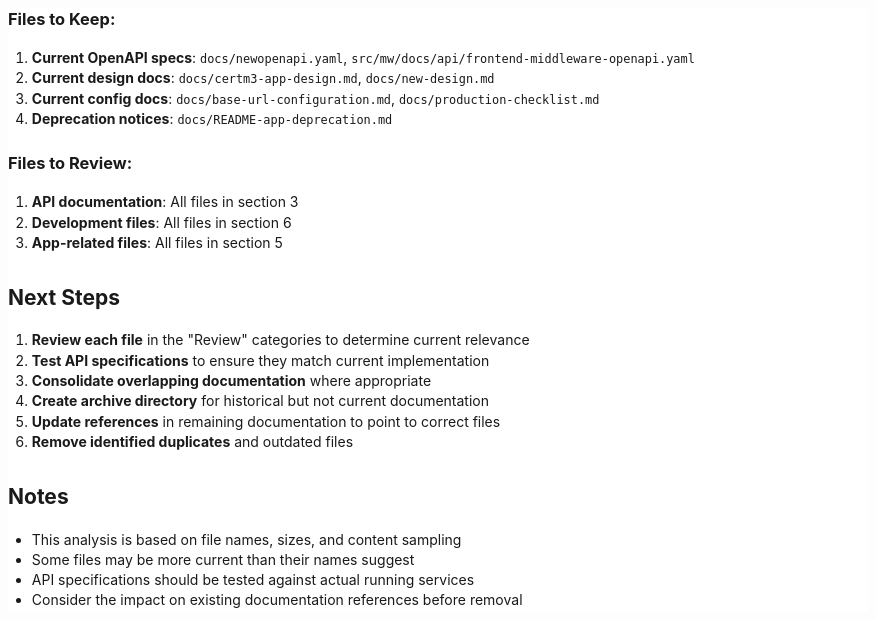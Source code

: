 ### Files to Keep:
1. **Current OpenAPI specs**: `docs/newopenapi.yaml`, `src/mw/docs/api/frontend-middleware-openapi.yaml`
2. **Current design docs**: `docs/certm3-app-design.md`, `docs/new-design.md`
3. **Current config docs**: `docs/base-url-configuration.md`, `docs/production-checklist.md`
4. **Deprecation notices**: `docs/README-app-deprecation.md`

### Files to Review:
1. **API documentation**: All files in section 3
2. **Development files**: All files in section 6
3. **App-related files**: All files in section 5

## Next Steps

1. **Review each file** in the "Review" categories to determine current relevance
2. **Test API specifications** to ensure they match current implementation
3. **Consolidate overlapping documentation** where appropriate
4. **Create archive directory** for historical but not current documentation
5. **Update references** in remaining documentation to point to correct files
6. **Remove identified duplicates** and outdated files

## Notes

- This analysis is based on file names, sizes, and content sampling
- Some files may be more current than their names suggest
- API specifications should be tested against actual running services
- Consider the impact on existing documentation references before removal 